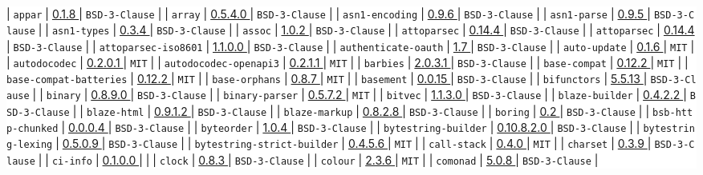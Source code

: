 |  `appar`  | [ 0.1.8 ](http://hackage.haskell.org/package/appar-0.1.8) |  `BSD-3-Clause`  |
|  `array`  | [ 0.5.4.0 ](http://hackage.haskell.org/package/array-0.5.4.0) |  `BSD-3-Clause`  |
|  `asn1-encoding`  | [ 0.9.6 ](http://hackage.haskell.org/package/asn1-encoding-0.9.6) |  `BSD-3-Clause`  |
|  `asn1-parse`  | [ 0.9.5 ](http://hackage.haskell.org/package/asn1-parse-0.9.5) |  `BSD-3-Clause`  |
|  `asn1-types`  | [ 0.3.4 ](http://hackage.haskell.org/package/asn1-types-0.3.4) |  `BSD-3-Clause`  |
|  `assoc`  | [ 1.0.2 ](http://hackage.haskell.org/package/assoc-1.0.2) |  `BSD-3-Clause`  |
|  `attoparsec`  | [ 0.14.4 ](http://hackage.haskell.org/package/attoparsec-0.14.4) |  `BSD-3-Clause`  |
|  `attoparsec`  | [ 0.14.4 ](http://hackage.haskell.org/package/attoparsec-0.14.4) |  `BSD-3-Clause`  |
|  `attoparsec-iso8601`  | [ 1.1.0.0 ](http://hackage.haskell.org/package/attoparsec-iso8601-1.1.0.0) |  `BSD-3-Clause`  |
|  `authenticate-oauth`  | [ 1.7 ](http://hackage.haskell.org/package/authenticate-oauth-1.7) |  `BSD-3-Clause`  |
|  `auto-update`  | [ 0.1.6 ](http://hackage.haskell.org/package/auto-update-0.1.6) |  `MIT`  |
|  `autodocodec`  | [ 0.2.0.1 ](http://hackage.haskell.org/package/autodocodec-0.2.0.1) |  `MIT`  |
|  `autodocodec-openapi3`  | [ 0.2.1.1 ](http://hackage.haskell.org/package/autodocodec-openapi3-0.2.1.1) |  `MIT`  |
|  `barbies`  | [ 2.0.3.1 ](http://hackage.haskell.org/package/barbies-2.0.3.1) |  `BSD-3-Clause`  |
|  `base-compat`  | [ 0.12.2 ](http://hackage.haskell.org/package/base-compat-0.12.2) |  `MIT`  |
|  `base-compat-batteries`  | [ 0.12.2 ](http://hackage.haskell.org/package/base-compat-batteries-0.12.2) |  `MIT`  |
|  `base-orphans`  | [ 0.8.7 ](http://hackage.haskell.org/package/base-orphans-0.8.7) |  `MIT`  |
|  `basement`  | [ 0.0.15 ](http://hackage.haskell.org/package/basement-0.0.15) |  `BSD-3-Clause`  |
|  `bifunctors`  | [ 5.5.13 ](http://hackage.haskell.org/package/bifunctors-5.5.13) |  `BSD-3-Clause`  |
|  `binary`  | [ 0.8.9.0 ](http://hackage.haskell.org/package/binary-0.8.9.0) |  `BSD-3-Clause`  |
|  `binary-parser`  | [ 0.5.7.2 ](http://hackage.haskell.org/package/binary-parser-0.5.7.2) |  `MIT`  |
|  `bitvec`  | [ 1.1.3.0 ](http://hackage.haskell.org/package/bitvec-1.1.3.0) |  `BSD-3-Clause`  |
|  `blaze-builder`  | [ 0.4.2.2 ](http://hackage.haskell.org/package/blaze-builder-0.4.2.2) |  `BSD-3-Clause`  |
|  `blaze-html`  | [ 0.9.1.2 ](http://hackage.haskell.org/package/blaze-html-0.9.1.2) |  `BSD-3-Clause`  |
|  `blaze-markup`  | [ 0.8.2.8 ](http://hackage.haskell.org/package/blaze-markup-0.8.2.8) |  `BSD-3-Clause`  |
|  `boring`  | [ 0.2 ](http://hackage.haskell.org/package/boring-0.2) |  `BSD-3-Clause`  |
|  `bsb-http-chunked`  | [ 0.0.0.4 ](http://hackage.haskell.org/package/bsb-http-chunked-0.0.0.4) |  `BSD-3-Clause`  |
|  `byteorder`  | [ 1.0.4 ](http://hackage.haskell.org/package/byteorder-1.0.4) |  `BSD-3-Clause`  |
|  `bytestring-builder`  | [ 0.10.8.2.0 ](http://hackage.haskell.org/package/bytestring-builder-0.10.8.2.0) |  `BSD-3-Clause`  |
|  `bytestring-lexing`  | [ 0.5.0.9 ](http://hackage.haskell.org/package/bytestring-lexing-0.5.0.9) |  `BSD-3-Clause`  |
|  `bytestring-strict-builder`  | [ 0.4.5.6 ](http://hackage.haskell.org/package/bytestring-strict-builder-0.4.5.6) |  `MIT`  |
|  `call-stack`  | [ 0.4.0 ](http://hackage.haskell.org/package/call-stack-0.4.0) |  `MIT`  |
|  `charset`  | [ 0.3.9 ](http://hackage.haskell.org/package/charset-0.3.9) |  `BSD-3-Clause`  |
|  `ci-info`  | [ 0.1.0.0 ](http://hackage.haskell.org/package/ci-info-0.1.0.0) |  |
|  `clock`  | [ 0.8.3 ](http://hackage.haskell.org/package/clock-0.8.3) |  `BSD-3-Clause`  |
|  `colour`  | [ 2.3.6 ](http://hackage.haskell.org/package/colour-2.3.6) |  `MIT`  |
|  `comonad`  | [ 5.0.8 ](http://hackage.haskell.org/package/comonad-5.0.8) |  `BSD-3-Clause`  |